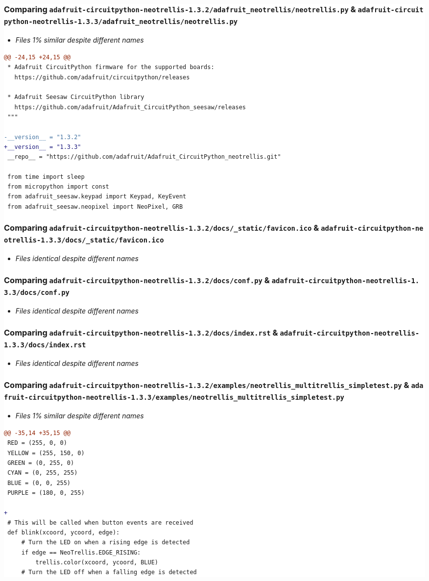 ### Comparing `adafruit-circuitpython-neotrellis-1.3.2/adafruit_neotrellis/neotrellis.py` & `adafruit-circuitpython-neotrellis-1.3.3/adafruit_neotrellis/neotrellis.py`

 * *Files 1% similar despite different names*

```diff
@@ -24,15 +24,15 @@
 * Adafruit CircuitPython firmware for the supported boards:
   https://github.com/adafruit/circuitpython/releases
 
 * Adafruit Seesaw CircuitPython library
   https://github.com/adafruit/Adafruit_CircuitPython_seesaw/releases
 """
 
-__version__ = "1.3.2"
+__version__ = "1.3.3"
 __repo__ = "https://github.com/adafruit/Adafruit_CircuitPython_neotrellis.git"
 
 from time import sleep
 from micropython import const
 from adafruit_seesaw.keypad import Keypad, KeyEvent
 from adafruit_seesaw.neopixel import NeoPixel, GRB
```

### Comparing `adafruit-circuitpython-neotrellis-1.3.2/docs/_static/favicon.ico` & `adafruit-circuitpython-neotrellis-1.3.3/docs/_static/favicon.ico`

 * *Files identical despite different names*

### Comparing `adafruit-circuitpython-neotrellis-1.3.2/docs/conf.py` & `adafruit-circuitpython-neotrellis-1.3.3/docs/conf.py`

 * *Files identical despite different names*

### Comparing `adafruit-circuitpython-neotrellis-1.3.2/docs/index.rst` & `adafruit-circuitpython-neotrellis-1.3.3/docs/index.rst`

 * *Files identical despite different names*

### Comparing `adafruit-circuitpython-neotrellis-1.3.2/examples/neotrellis_multitrellis_simpletest.py` & `adafruit-circuitpython-neotrellis-1.3.3/examples/neotrellis_multitrellis_simpletest.py`

 * *Files 1% similar despite different names*

```diff
@@ -35,14 +35,15 @@
 RED = (255, 0, 0)
 YELLOW = (255, 150, 0)
 GREEN = (0, 255, 0)
 CYAN = (0, 255, 255)
 BLUE = (0, 0, 255)
 PURPLE = (180, 0, 255)
 
+
 # This will be called when button events are received
 def blink(xcoord, ycoord, edge):
     # Turn the LED on when a rising edge is detected
     if edge == NeoTrellis.EDGE_RISING:
         trellis.color(xcoord, ycoord, BLUE)
     # Turn the LED off when a falling edge is detected
```